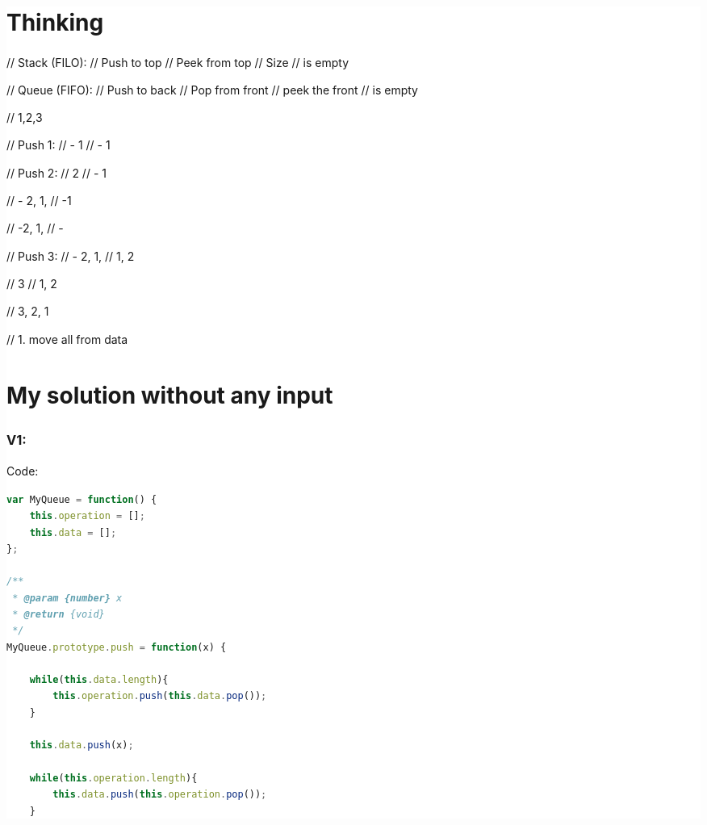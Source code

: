 # Thinking
// Stack (FILO):
  // Push to top
  // Peek from top
  // Size
  // is empty
  
// Queue (FIFO):
  // Push to back
  // Pop from front
  // peek the front
  // is empty 

// 1,2,3

// Push 1:
// - 1
// - 1

// Push 2:
// 2
// - 1

// - 2, 1,
// -1

// -2, 1,
// -

// Push 3:
// - 2, 1,
// 1, 2

// 3
// 1, 2

// 3, 2, 1

// 1. move all from data

# My solution without any input

### V1:
Code:
```js
var MyQueue = function() {
    this.operation = [];
    this.data = [];
};

/** 
 * @param {number} x
 * @return {void}
 */
MyQueue.prototype.push = function(x) {

    while(this.data.length){
        this.operation.push(this.data.pop());
    }

    this.data.push(x);
    
    while(this.operation.length){
        this.data.push(this.operation.pop());
    }
```